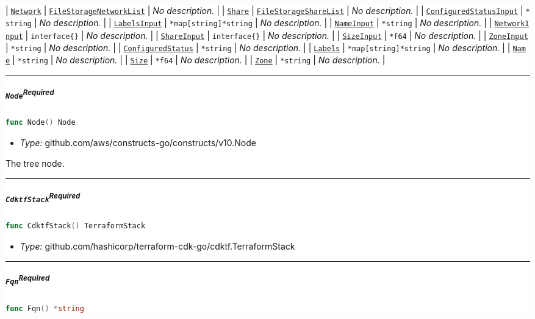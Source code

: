 | <code><a href="#@cdktf/provider-upcloud.fileStorage.FileStorage.property.network">Network</a></code> | <code><a href="#@cdktf/provider-upcloud.fileStorage.FileStorageNetworkList">FileStorageNetworkList</a></code> | *No description.* |
| <code><a href="#@cdktf/provider-upcloud.fileStorage.FileStorage.property.share">Share</a></code> | <code><a href="#@cdktf/provider-upcloud.fileStorage.FileStorageShareList">FileStorageShareList</a></code> | *No description.* |
| <code><a href="#@cdktf/provider-upcloud.fileStorage.FileStorage.property.configuredStatusInput">ConfiguredStatusInput</a></code> | <code>*string</code> | *No description.* |
| <code><a href="#@cdktf/provider-upcloud.fileStorage.FileStorage.property.labelsInput">LabelsInput</a></code> | <code>*map[string]*string</code> | *No description.* |
| <code><a href="#@cdktf/provider-upcloud.fileStorage.FileStorage.property.nameInput">NameInput</a></code> | <code>*string</code> | *No description.* |
| <code><a href="#@cdktf/provider-upcloud.fileStorage.FileStorage.property.networkInput">NetworkInput</a></code> | <code>interface{}</code> | *No description.* |
| <code><a href="#@cdktf/provider-upcloud.fileStorage.FileStorage.property.shareInput">ShareInput</a></code> | <code>interface{}</code> | *No description.* |
| <code><a href="#@cdktf/provider-upcloud.fileStorage.FileStorage.property.sizeInput">SizeInput</a></code> | <code>*f64</code> | *No description.* |
| <code><a href="#@cdktf/provider-upcloud.fileStorage.FileStorage.property.zoneInput">ZoneInput</a></code> | <code>*string</code> | *No description.* |
| <code><a href="#@cdktf/provider-upcloud.fileStorage.FileStorage.property.configuredStatus">ConfiguredStatus</a></code> | <code>*string</code> | *No description.* |
| <code><a href="#@cdktf/provider-upcloud.fileStorage.FileStorage.property.labels">Labels</a></code> | <code>*map[string]*string</code> | *No description.* |
| <code><a href="#@cdktf/provider-upcloud.fileStorage.FileStorage.property.name">Name</a></code> | <code>*string</code> | *No description.* |
| <code><a href="#@cdktf/provider-upcloud.fileStorage.FileStorage.property.size">Size</a></code> | <code>*f64</code> | *No description.* |
| <code><a href="#@cdktf/provider-upcloud.fileStorage.FileStorage.property.zone">Zone</a></code> | <code>*string</code> | *No description.* |

---

##### `Node`<sup>Required</sup> <a name="Node" id="@cdktf/provider-upcloud.fileStorage.FileStorage.property.node"></a>

```go
func Node() Node
```

- *Type:* github.com/aws/constructs-go/constructs/v10.Node

The tree node.

---

##### `CdktfStack`<sup>Required</sup> <a name="CdktfStack" id="@cdktf/provider-upcloud.fileStorage.FileStorage.property.cdktfStack"></a>

```go
func CdktfStack() TerraformStack
```

- *Type:* github.com/hashicorp/terraform-cdk-go/cdktf.TerraformStack

---

##### `Fqn`<sup>Required</sup> <a name="Fqn" id="@cdktf/provider-upcloud.fileStorage.FileStorage.property.fqn"></a>

```go
func Fqn() *string
```
